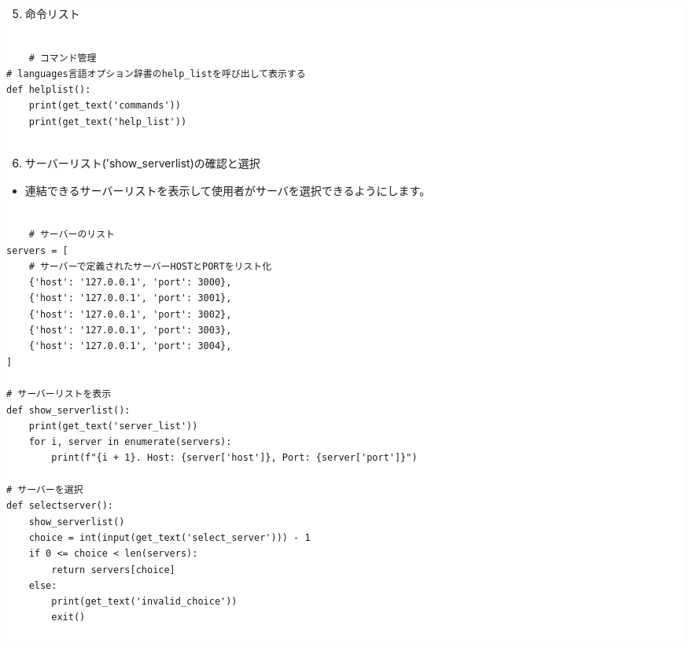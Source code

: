 5. 命令リスト
<pre>
  <code>
    # コマンド管理
# languages言語オプション辞書のhelp_listを呼び出して表示する
def helplist():
    print(get_text('commands'))
    print(get_text('help_list'))
  </code>
</pre>

6. サーバーリスト('show_serverlist)の確認と選択
- 連結できるサーバーリストを表示して使用者がサーバを選択できるようにします。
<pre>
  <code>
    # サーバーのリスト
servers = [
    # サーバーで定義されたサーバーHOSTとPORTをリスト化
    {'host': '127.0.0.1', 'port': 3000},
    {'host': '127.0.0.1', 'port': 3001},
    {'host': '127.0.0.1', 'port': 3002},
    {'host': '127.0.0.1', 'port': 3003},
    {'host': '127.0.0.1', 'port': 3004},
]

# サーバーリストを表示
def show_serverlist():
    print(get_text('server_list'))
    for i, server in enumerate(servers):
        print(f"{i + 1}. Host: {server['host']}, Port: {server['port']}")

# サーバーを選択
def selectserver():
    show_serverlist()
    choice = int(input(get_text('select_server'))) - 1
    if 0 <= choice < len(servers):
        return servers[choice]
    else:
        print(get_text('invalid_choice'))
        exit()
  </code>
</pre>
